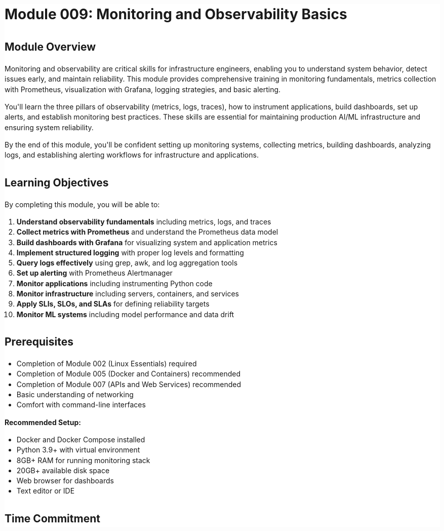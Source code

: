 # Module 009: Monitoring and Observability Basics

## Module Overview

Monitoring and observability are critical skills for infrastructure engineers, enabling you to understand system behavior, detect issues early, and maintain reliability. This module provides comprehensive training in monitoring fundamentals, metrics collection with Prometheus, visualization with Grafana, logging strategies, and basic alerting.

You'll learn the three pillars of observability (metrics, logs, traces), how to instrument applications, build dashboards, set up alerts, and establish monitoring best practices. These skills are essential for maintaining production AI/ML infrastructure and ensuring system reliability.

By the end of this module, you'll be confident setting up monitoring systems, collecting metrics, building dashboards, analyzing logs, and establishing alerting workflows for infrastructure and applications.

## Learning Objectives

By completing this module, you will be able to:

1. **Understand observability fundamentals** including metrics, logs, and traces
2. **Collect metrics with Prometheus** and understand the Prometheus data model
3. **Build dashboards with Grafana** for visualizing system and application metrics
4. **Implement structured logging** with proper log levels and formatting
5. **Query logs effectively** using grep, awk, and log aggregation tools
6. **Set up alerting** with Prometheus Alertmanager
7. **Monitor applications** including instrumenting Python code
8. **Monitor infrastructure** including servers, containers, and services
9. **Apply SLIs, SLOs, and SLAs** for defining reliability targets
10. **Monitor ML systems** including model performance and data drift

## Prerequisites

- Completion of Module 002 (Linux Essentials) required
- Completion of Module 005 (Docker and Containers) recommended
- Completion of Module 007 (APIs and Web Services) recommended
- Basic understanding of networking
- Comfort with command-line interfaces

**Recommended Setup:**
- Docker and Docker Compose installed
- Python 3.9+ with virtual environment
- 8GB+ RAM for running monitoring stack
- 20GB+ available disk space
- Web browser for dashboards
- Text editor or IDE

## Time Commitment

